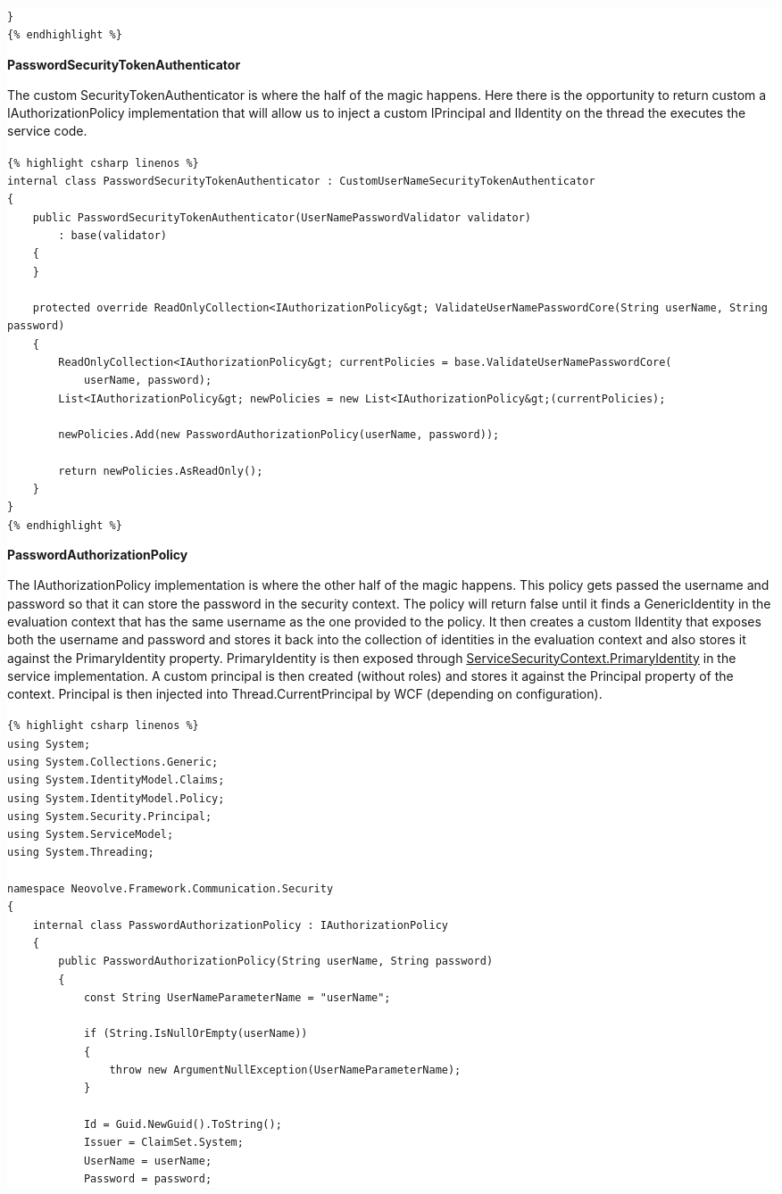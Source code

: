     }
    {% endhighlight %}

**PasswordSecurityTokenAuthenticator**

The custom SecurityTokenAuthenticator is where the half of the magic happens. Here there is the opportunity to return custom a IAuthorizationPolicy implementation that will allow us to inject a custom IPrincipal and IIdentity on the thread the executes the service code. 

    {% highlight csharp linenos %}
    internal class PasswordSecurityTokenAuthenticator : CustomUserNameSecurityTokenAuthenticator
    {
        public PasswordSecurityTokenAuthenticator(UserNamePasswordValidator validator)
            : base(validator)
        {
        }
    
        protected override ReadOnlyCollection<IAuthorizationPolicy&gt; ValidateUserNamePasswordCore(String userName, String password)
        {
            ReadOnlyCollection<IAuthorizationPolicy&gt; currentPolicies = base.ValidateUserNamePasswordCore(
                userName, password);
            List<IAuthorizationPolicy&gt; newPolicies = new List<IAuthorizationPolicy&gt;(currentPolicies);
    
            newPolicies.Add(new PasswordAuthorizationPolicy(userName, password));
    
            return newPolicies.AsReadOnly();
        }
    }
    {% endhighlight %}

**PasswordAuthorizationPolicy**

The IAuthorizationPolicy implementation is where the other half of the magic happens. This policy gets passed the username and password so that it can store the password in the security context. The policy will return false until it finds a GenericIdentity in the evaluation context that has the same username as the one provided to the policy. It then creates a custom IIdentity that exposes both the username and password and stores it back into the collection of identities in the evaluation context and also stores it against the PrimaryIdentity property. PrimaryIdentity is then exposed through [ServiceSecurityContext.PrimaryIdentity][3] in the service implementation. A custom principal is then created (without roles) and stores it against the Principal property of the context. Principal is then injected into Thread.CurrentPrincipal by WCF (depending on configuration). 

    {% highlight csharp linenos %}
    using System; 
    using System.Collections.Generic; 
    using System.IdentityModel.Claims; 
    using System.IdentityModel.Policy; 
    using System.Security.Principal; 
    using System.ServiceModel; 
    using System.Threading; 
    
    namespace Neovolve.Framework.Communication.Security 
    { 
        internal class PasswordAuthorizationPolicy : IAuthorizationPolicy 
        { 
            public PasswordAuthorizationPolicy(String userName, String password) 
            { 
                const String UserNameParameterName = "userName"; 
    
                if (String.IsNullOrEmpty(userName)) 
                { 
                    throw new ArgumentNullException(UserNameParameterName); 
                } 
      
                Id = Guid.NewGuid().ToString(); 
                Issuer = ClaimSet.System; 
                UserName = userName; 
                Password = password; 

[0]: http://msdn2.microsoft.com/en-us/library/system.identitymodel.policy.iauthorizationpolicy.aspx
[1]: http://msdn2.microsoft.com/en-us/library/system.identitymodel.selectors.customusernamesecuritytokenauthenticator.validateusernamepasswordcore.aspx
[2]: http://msdn2.microsoft.com/en-us/library/system.servicemodel.description.servicecredentials.aspx
[3]: http://msdn2.microsoft.com/en-us/library/system.servicemodel.servicesecuritycontext.primaryidentity.aspx
[4]: /blogfiles/2008%2f9%2fNeovolve.Framework.Communication.Security.zip